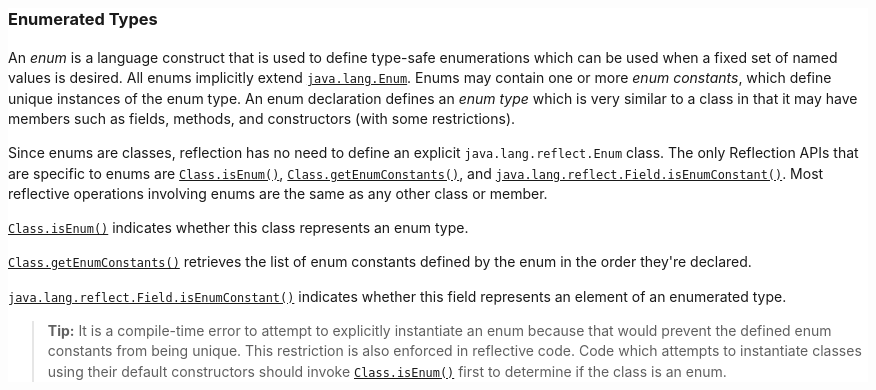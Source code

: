 ### Enumerated Types

An *enum* is a language construct that is used to define type-safe enumerations which can be used when a fixed set of named values is desired. All enums implicitly extend [`java.lang.Enum`](https://docs.oracle.com/javase/8/docs/api/java/lang/Enum.html). Enums may contain one or more *enum constants*, which define unique instances of the enum type. An enum declaration defines an *enum type* which is very similar to a class in that it may have members such as fields, methods, and constructors (with some restrictions).

Since enums are classes, reflection has no need to define an explicit `java.lang.reflect.Enum` class. The only Reflection APIs that are specific to enums are [`Class.isEnum()`](https://docs.oracle.com/javase/8/docs/api/java/lang/Class.html#isEnum--), [`Class.getEnumConstants()`](https://docs.oracle.com/javase/8/docs/api/java/lang/Class.html#getEnumConstants--), and [`java.lang.reflect.Field.isEnumConstant()`](https://docs.oracle.com/javase/8/docs/api/java/lang/reflect/Field.html#isEnumConstant--). Most reflective operations involving enums are the same as any other class or member.

[`Class.isEnum()`](https://docs.oracle.com/javase/8/docs/api/java/lang/Class.html#isEnum--) indicates whether this class represents an enum type.

[`Class.getEnumConstants()`](https://docs.oracle.com/javase/8/docs/api/java/lang/Class.html#getEnumConstants--) retrieves the list of enum constants defined by the enum in the order they're declared.

[`java.lang.reflect.Field.isEnumConstant()`](https://docs.oracle.com/javase/8/docs/api/java/lang/reflect/Field.html#isEnumConstant--) indicates whether this field represents an element of an enumerated type.

> **Tip:** It is a compile-time error to attempt to explicitly instantiate an enum because that would prevent the defined enum constants from being unique. This restriction is also enforced in reflective code. Code which attempts to instantiate classes using their default constructors should invoke [`Class.isEnum()`](https://docs.oracle.com/javase/8/docs/api/java/lang/Class.html#isEnum--) first to determine if the class is an enum.